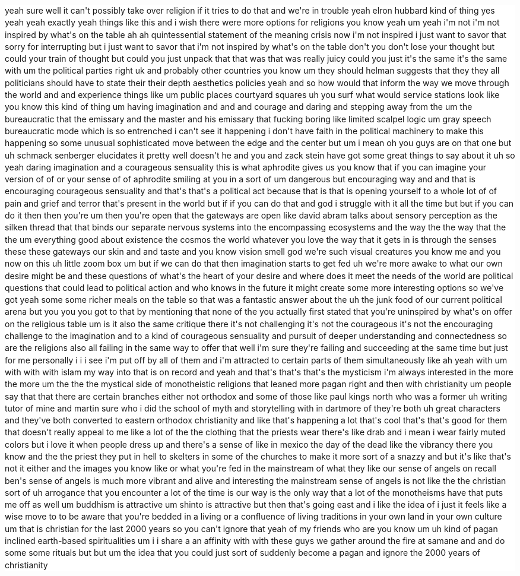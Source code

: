 yeah sure well it can't possibly take over religion if it tries to do that and we're in trouble yeah elron hubbard kind of thing yes yeah yeah exactly yeah things like this and i wish there were more options for religions you know yeah um yeah i'm not i'm not inspired by what's on the table ah ah quintessential statement of the meaning crisis now i'm not inspired i just want to savor that sorry for interrupting but i just want to savor that i'm not inspired by what's on the table don't you don't lose your thought but could your train of thought but could you just unpack that that was that was really juicy could you just it's the same it's the same with um the political parties right uk and probably other countries you know um they should helman suggests that they they all politicians should have to state their their depth aesthetics policies yeah and so how would that inform the way we move through the world and and experience things like um public places courtyard squares uh you surf what would service stations look like you know this kind of thing um having imagination and and and courage and daring and stepping away from the um the bureaucratic that the emissary and the master and his emissary that fucking boring like limited scalpel logic um gray speech bureaucratic mode which is so entrenched i can't see it happening i don't have faith in the political machinery to make this happening so some unusual sophisticated move between the edge and the center but um i mean oh you guys are on that one but uh schmack senberger elucidates it pretty well doesn't he and you and zack stein have got some great things to say about it uh so yeah daring imagination and a courageous sensuality this is what aphrodite gives us you know that if you can imagine your version of of or your sense of of aphrodite smiling at you in a sort of um dangerous but encouraging way and and that is encouraging courageous sensuality and that's that's a political act because that is that is opening yourself to a whole lot of of pain and grief and terror that's present in the world but if if you can do that and god i struggle with it all the time but but if you can do it then then you're um then you're open that the gateways are open like david abram talks about sensory perception as the silken thread that that binds our separate nervous systems into the encompassing ecosystems and the way the the way that the the um everything good about existence the cosmos the world whatever you love the way that it gets in is through the senses these these gateways our skin and and taste and you know vision smell god we're such visual creatures you know me and you now on this uh little zoom box um but if we can do that then imagination starts to get fed uh we're more awake to what our own desire might be and these questions of what's the heart of your desire and where does it meet the needs of the world are political questions that could lead to political action and who knows in the future it might create some more interesting options so we've got yeah some some richer meals on the table so that was a fantastic answer about the uh the junk food of our current political arena but you you you got to that by mentioning that none of the you actually first stated that you're uninspired by what's on offer on the religious table um is it also the same critique there it's not challenging it's not the courageous it's not the encouraging challenge to the imagination and to a kind of courageous sensuality and pursuit of deeper understanding and connectedness so are the religions also all failing in the same way to offer that well i'm sure they're failing and succeeding at the same time but just for me personally i i i see i'm put off by all of them and i'm attracted to certain parts of them simultaneously like ah yeah with um with with with islam my way into that is on record and yeah and that's that's that's the mysticism i'm always interested in the more the more um the the the mystical side of monotheistic religions that leaned more pagan right and then with christianity um people say that that there are certain branches either not orthodox and some of those like paul kings north who was a former uh writing tutor of mine and martin sure who i did the school of myth and storytelling with in dartmore of they're both uh great characters and they've both converted to eastern orthodox christianity and like that's happening a lot that's cool that's that's good for them that doesn't really appeal to me like a lot of the the clothing that the priests wear there's like drab and i mean i wear fairly muted colors but i love it when people dress up and there's a sense of like in mexico the day of the dead like the vibrancy there you know and the the priest they put in hell to skelters in some of the churches to make it more sort of a snazzy and but it's like that's not it either and the images you know like or what you're fed in the mainstream of what they like our sense of angels on recall ben's sense of angels is much more vibrant and alive and interesting the mainstream sense of angels is not like the the christian sort of uh arrogance that you encounter a lot of the time is our way is the only way that a lot of the monotheisms have that puts me off as well um buddhism is attractive um shinto is attractive but then that's going east and i like the idea of i just it feels like a wise move to to be aware that you're bedded in a living or a confluence of living traditions in your own land in your own culture um that is christian for the last 2000 years so you can't ignore that yeah of my friends who are you know um uh kind of pagan inclined earth-based spiritualities um i i share a an affinity with with these guys we gather around the fire at samane and and do some some rituals but but um the idea that you could just sort of suddenly become a pagan and ignore the 2000 years of christianity